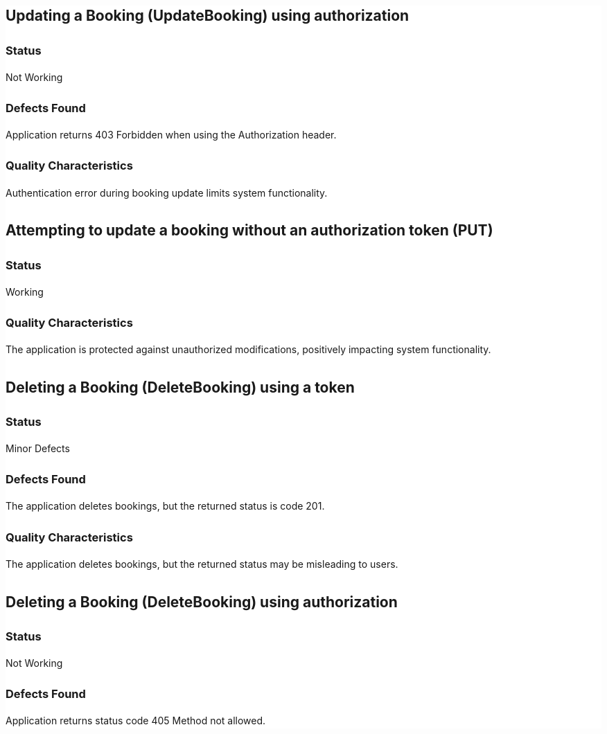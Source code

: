 ## Updating a Booking (UpdateBooking) using authorization

### Status
Not Working

### Defects Found
Application returns 403 Forbidden when using the Authorization header.

### Quality Characteristics
Authentication error during booking update limits system functionality.

## Attempting to update a booking without an authorization token (PUT)

### Status
Working

### Quality Characteristics
The application is protected against unauthorized modifications, positively impacting system functionality.

## Deleting a Booking (DeleteBooking) using a token

### Status
Minor Defects

### Defects Found
The application deletes bookings, but the returned status is code 201.

### Quality Characteristics
The application deletes bookings, but the returned status may be misleading to users.

## Deleting a Booking (DeleteBooking) using authorization

### Status
Not Working

### Defects Found
Application returns status code 405 Method not allowed.
